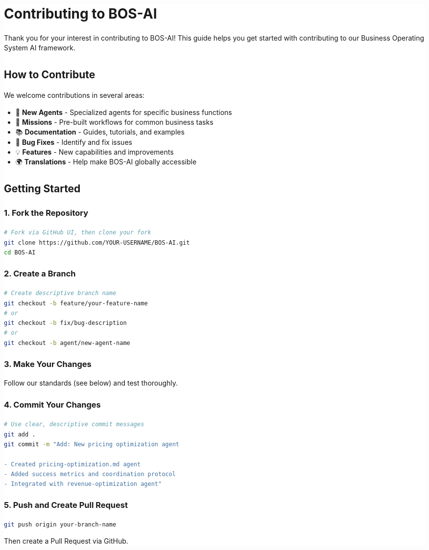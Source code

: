 # Contributing to BOS-AI

Thank you for your interest in contributing to BOS-AI! This guide helps you get started with contributing to our Business Operating System AI framework.

## How to Contribute

We welcome contributions in several areas:
- 🤖 **New Agents** - Specialized agents for specific business functions
- 🎯 **Missions** - Pre-built workflows for common business tasks
- 📚 **Documentation** - Guides, tutorials, and examples
- 🐛 **Bug Fixes** - Identify and fix issues
- 💡 **Features** - New capabilities and improvements
- 🌍 **Translations** - Help make BOS-AI globally accessible

## Getting Started

### 1. Fork the Repository
```bash
# Fork via GitHub UI, then clone your fork
git clone https://github.com/YOUR-USERNAME/BOS-AI.git
cd BOS-AI
```

### 2. Create a Branch
```bash
# Create descriptive branch name
git checkout -b feature/your-feature-name
# or
git checkout -b fix/bug-description
# or
git checkout -b agent/new-agent-name
```

### 3. Make Your Changes
Follow our standards (see below) and test thoroughly.

### 4. Commit Your Changes
```bash
# Use clear, descriptive commit messages
git add .
git commit -m "Add: New pricing optimization agent

- Created pricing-optimization.md agent
- Added success metrics and coordination protocol
- Integrated with revenue-optimization agent"
```

### 5. Push and Create Pull Request
```bash
git push origin your-branch-name
```
Then create a Pull Request via GitHub.
